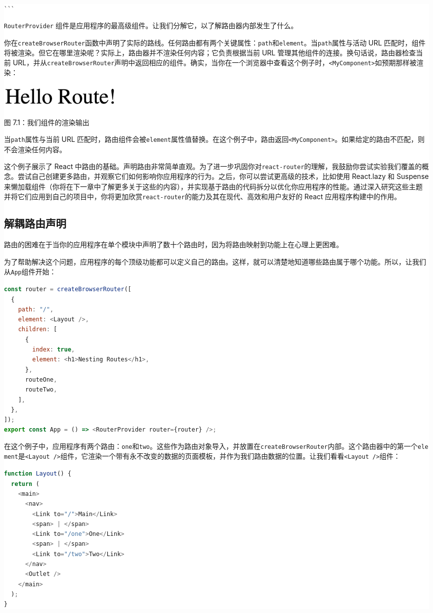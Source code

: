     ```

`RouterProvider` 组件是应用程序的最高级组件。让我们分解它，以了解路由器内部发生了什么。

你在`createBrowserRouter`函数中声明了实际的路线。任何路由都有两个关键属性：`path`和`element`。当`path`属性与活动 URL 匹配时，组件将被渲染。但它在哪里渲染呢？实际上，路由器并不渲染任何内容；它负责根据当前 URL 管理其他组件的连接。换句话说，路由器检查当前 URL，并从`createBrowserRouter`声明中返回相应的组件。确实，当你在一个浏览器中查看这个例子时，`<MyComponent>`如预期那样被渲染：

![](img/B19636_07_01.png)

图 7.1：我们组件的渲染输出

当`path`属性与当前 URL 匹配时，路由组件会被`element`属性值替换。在这个例子中，路由返回`<MyComponent>`。如果给定的路由不匹配，则不会渲染任何内容。

这个例子展示了 React 中路由的基础。声明路由非常简单直观。为了进一步巩固你对`react-router`的理解，我鼓励你尝试实验我们覆盖的概念。尝试自己创建更多路由，并观察它们如何影响你应用程序的行为。之后，你可以尝试更高级的技术，比如使用 React.lazy 和 Suspense 来懒加载组件（你将在下一章中了解更多关于这些的内容），并实现基于路由的代码拆分以优化你应用程序的性能。通过深入研究这些主题并将它们应用到自己的项目中，你将更加欣赏`react-router`的能力及其在现代、高效和用户友好的 React 应用程序构建中的作用。

## 解耦路由声明

路由的困难在于当你的应用程序在单个模块中声明了数十个路由时，因为将路由映射到功能上在心理上更困难。

为了帮助解决这个问题，应用程序的每个顶级功能都可以定义自己的路由。这样，就可以清楚地知道哪些路由属于哪个功能。所以，让我们从`App`组件开始：

```js
const router = createBrowserRouter([
  {
    path: "/",
    element: <Layout />,
    children: [
      {
        index: true,
        element: <h1>Nesting Routes</h1>,
      },
      routeOne,
      routeTwo,
    ],
  },
]);
export const App = () => <RouterProvider router={router} />; 
```

在这个例子中，应用程序有两个路由：`one`和`two`。这些作为路由对象导入，并放置在`createBrowserRouter`内部。这个路由器中的第一个`element`是`<Layout />`组件，它渲染一个带有永不改变的数据的页面模板，并作为我们路由数据的位置。让我们看看`<Layout />`组件：

```js
function Layout() {
  return (
    <main>
      <nav>
        <Link to="/">Main</Link>
        <span> | </span>
        <Link to="/one">One</Link>
        <span> | </span>
        <Link to="/two">Two</Link>
      </nav>
      <Outlet />
    </main>
  );
} 
```
